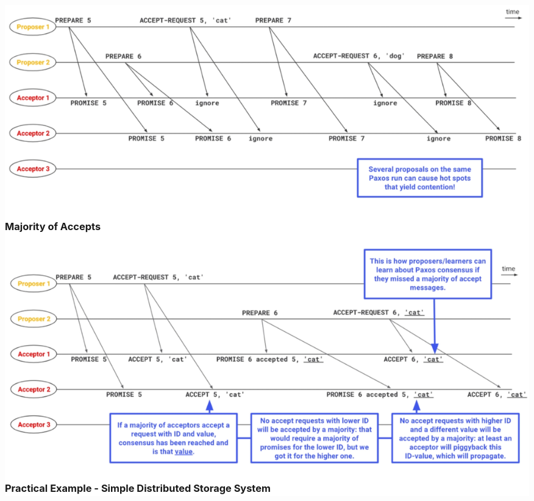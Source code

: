 ![image-20210108143345457](images/05-consensus/image-20210108143345457.png)

### Majority of Accepts

![image-20210108143524237](images/05-consensus/image-20210108143524237.png)



### Practical Example - Simple Distributed Storage System
